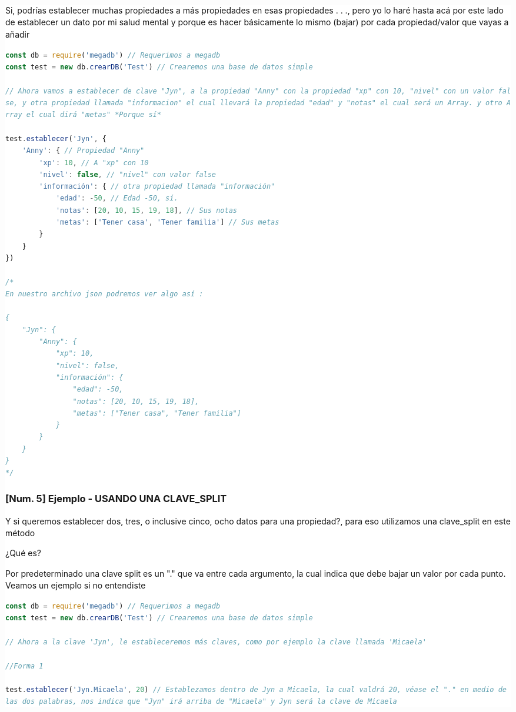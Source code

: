 Si, podrías establecer muchas propiedades a más propiedades en esas propiedades . . ., pero yo lo haré hasta acá por este lado de establecer un dato por mi salud mental y porque es hacer básicamente lo mismo (bajar) por cada propiedad/valor que vayas a añadir

```js
const db = require('megadb') // Requerimos a megadb
const test = new db.crearDB('Test') // Crearemos una base de datos simple

// Ahora vamos a establecer de clave "Jyn", a la propiedad "Anny" con la propiedad "xp" con 10, "nivel" con un valor false, y otra propiedad llamada "informacion" el cual llevará la propiedad "edad" y "notas" el cual será un Array. y otro Array el cual dirá "metas" *Porque sí*

test.establecer('Jyn', {
	'Anny': { // Propiedad "Anny"
		'xp': 10, // A "xp" con 10
		'nivel': false, // "nivel" con valor false
		'información': { // otra propiedad llamada "información"
			'edad': -50, // Edad -50, sí.
			'notas': [20, 10, 15, 19, 18], // Sus notas
			'metas': ['Tener casa', 'Tener familia'] // Sus metas
		}
	}
})

/*
En nuestro archivo json podremos ver algo así :

{
	"Jyn": {
		"Anny": {
			"xp": 10,
			"nivel": false,
			"información": {
				"edad": -50,
				"notas": [20, 10, 15, 19, 18],
				"metas": ["Tener casa", "Tener familia"]
			}
		}
	}
}
*/

```

### [Num. 5] Ejemplo - USANDO UNA CLAVE_SPLIT

Y si queremos establecer dos, tres, o inclusive cinco, ocho datos para una propiedad?, para eso utilizamos una clave_split en este método

¿Qué es?

Por predeterminado una clave split es un "." que va entre cada argumento, la cual indica que debe bajar un valor por cada punto. Veamos un ejemplo si no entendiste
```js
const db = require('megadb') // Requerimos a megadb
const test = new db.crearDB('Test') // Crearemos una base de datos simple

// Ahora a la clave 'Jyn', le estableceremos más claves, como por ejemplo la clave llamada 'Micaela'

//Forma 1

test.establecer('Jyn.Micaela', 20) // Establezamos dentro de Jyn a Micaela, la cual valdrá 20, véase el "." en medio de las dos palabras, nos indica que "Jyn" irá arriba de "Micaela" y Jyn será la clave de Micaela

```